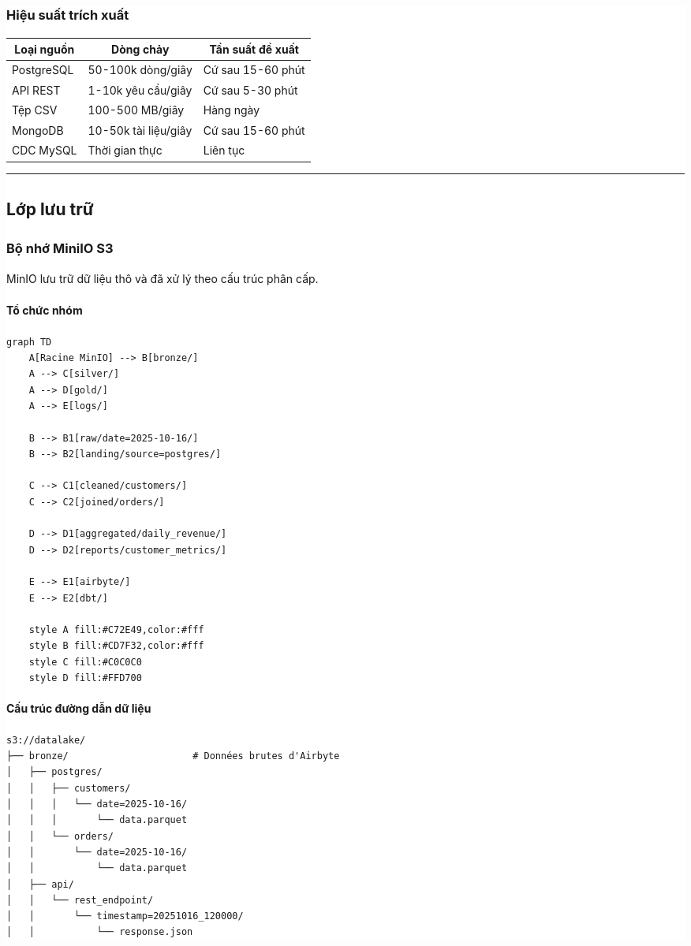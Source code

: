 ### Hiệu suất trích xuất

| Loại nguồn | Dòng chảy | Tần suất đề xuất |
|-------|-------|----------------------|
| PostgreSQL | 50-100k dòng/giây | Cứ sau 15-60 phút |
| API REST | 1-10k yêu cầu/giây | Cứ sau 5-30 phút |
| Tệp CSV | 100-500 MB/giây | Hàng ngày |
| MongoDB | 10-50k tài liệu/giây | Cứ sau 15-60 phút |
| CDC MySQL | Thời gian thực | Liên tục |

---

## Lớp lưu trữ

### Bộ nhớ MiniIO S3

MinIO lưu trữ dữ liệu thô và đã xử lý theo cấu trúc phân cấp.

#### Tổ chức nhóm

```mermaid
graph TD
    A[Racine MinIO] --> B[bronze/]
    A --> C[silver/]
    A --> D[gold/]
    A --> E[logs/]
    
    B --> B1[raw/date=2025-10-16/]
    B --> B2[landing/source=postgres/]
    
    C --> C1[cleaned/customers/]
    C --> C2[joined/orders/]
    
    D --> D1[aggregated/daily_revenue/]
    D --> D2[reports/customer_metrics/]
    
    E --> E1[airbyte/]
    E --> E2[dbt/]
    
    style A fill:#C72E49,color:#fff
    style B fill:#CD7F32,color:#fff
    style C fill:#C0C0C0
    style D fill:#FFD700
```

#### Cấu trúc đường dẫn dữ liệu

```
s3://datalake/
├── bronze/                      # Données brutes d'Airbyte
│   ├── postgres/
│   │   ├── customers/
│   │   │   └── date=2025-10-16/
│   │   │       └── data.parquet
│   │   └── orders/
│   │       └── date=2025-10-16/
│   │           └── data.parquet
│   ├── api/
│   │   └── rest_endpoint/
│   │       └── timestamp=20251016_120000/
│   │           └── response.json
```